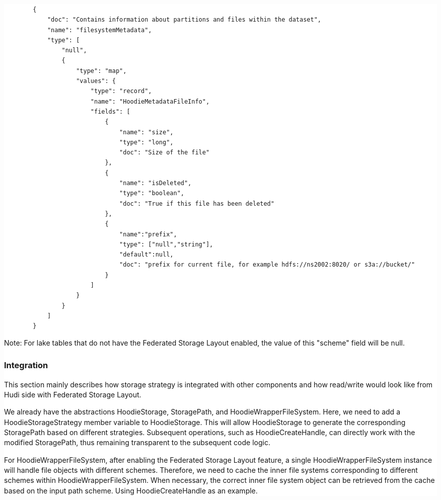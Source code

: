 ```avro schema
        {
            "doc": "Contains information about partitions and files within the dataset",
            "name": "filesystemMetadata",
            "type": [
                "null",
                {
                    "type": "map",
                    "values": {
                        "type": "record",
                        "name": "HoodieMetadataFileInfo",
                        "fields": [
                            {
                                "name": "size",
                                "type": "long",
                                "doc": "Size of the file"
                            },
                            {
                                "name": "isDeleted",
                                "type": "boolean",
                                "doc": "True if this file has been deleted"
                            },
                            {
                                "name":"prefix",
                                "type": ["null","string"],
                                "default":null,
                                "doc": "prefix for current file, for example hdfs://ns2002:8020/ or s3a://bucket/"
                            }
                        ]
                    }
                }
            ]
        }
```

Note: For lake tables that do not have the Federated Storage Layout enabled, the value of this "scheme" field will be null.

### Integration
This section mainly describes how storage strategy is integrated with other components and how read/write
would look like from Hudi side with Federated Storage Layout.

We already have the abstractions HoodieStorage, StoragePath, and HoodieWrapperFileSystem. Here, we need to add a 
HoodieStorageStrategy member variable to HoodieStorage. This will allow HoodieStorage to generate the corresponding 
StoragePath based on different strategies. Subsequent operations, such as HoodieCreateHandle, can directly work with 
the modified StoragePath, thus remaining transparent to the subsequent code logic.

For HoodieWrapperFileSystem, after enabling the Federated Storage Layout feature, a single HoodieWrapperFileSystem 
instance will handle file objects with different schemes. Therefore, we need to cache the inner file systems corresponding 
to different schemes within HoodieWrapperFileSystem. When necessary, the correct inner file system object can be retrieved 
from the cache based on the input path scheme.
Using HoodieCreateHandle as an example.
